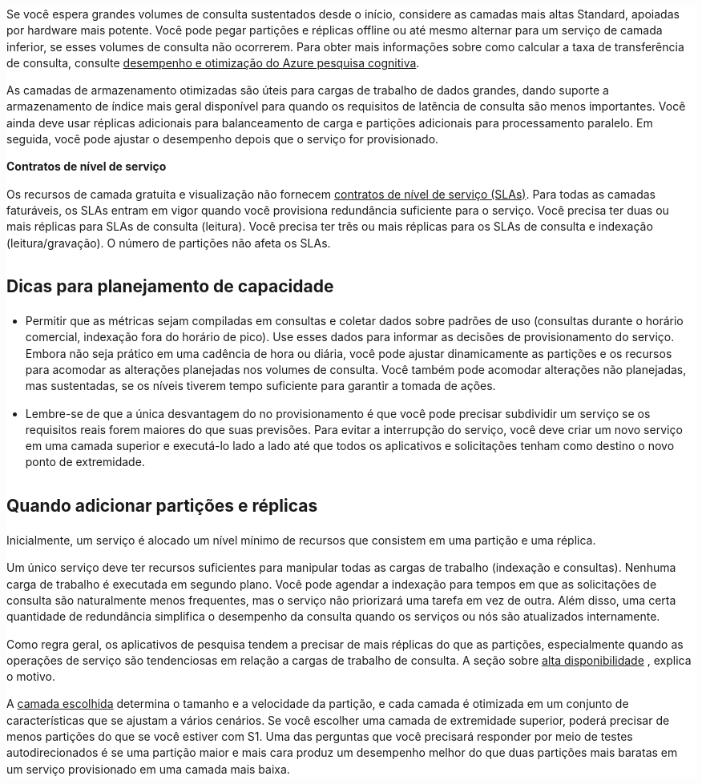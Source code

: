 Se você espera grandes volumes de consulta sustentados desde o início, considere as camadas mais altas Standard, apoiadas por hardware mais potente. Você pode pegar partições e réplicas offline ou até mesmo alternar para um serviço de camada inferior, se esses volumes de consulta não ocorrerem. Para obter mais informações sobre como calcular a taxa de transferência de consulta, consulte [desempenho e otimização do Azure pesquisa cognitiva](search-performance-optimization.md).

As camadas de armazenamento otimizadas são úteis para cargas de trabalho de dados grandes, dando suporte a armazenamento de índice mais geral disponível para quando os requisitos de latência de consulta são menos importantes. Você ainda deve usar réplicas adicionais para balanceamento de carga e partições adicionais para processamento paralelo. Em seguida, você pode ajustar o desempenho depois que o serviço for provisionado.

**Contratos de nível de serviço**

Os recursos de camada gratuita e visualização não fornecem [contratos de nível de serviço (SLAs)](https://azure.microsoft.com/support/legal/sla/search/v1_0/). Para todas as camadas faturáveis, os SLAs entram em vigor quando você provisiona redundância suficiente para o serviço. Você precisa ter duas ou mais réplicas para SLAs de consulta (leitura). Você precisa ter três ou mais réplicas para os SLAs de consulta e indexação (leitura/gravação). O número de partições não afeta os SLAs.

## <a name="tips-for-capacity-planning"></a>Dicas para planejamento de capacidade

+ Permitir que as métricas sejam compiladas em consultas e coletar dados sobre padrões de uso (consultas durante o horário comercial, indexação fora do horário de pico). Use esses dados para informar as decisões de provisionamento do serviço. Embora não seja prático em uma cadência de hora ou diária, você pode ajustar dinamicamente as partições e os recursos para acomodar as alterações planejadas nos volumes de consulta. Você também pode acomodar alterações não planejadas, mas sustentadas, se os níveis tiverem tempo suficiente para garantir a tomada de ações.

+ Lembre-se de que a única desvantagem do no provisionamento é que você pode precisar subdividir um serviço se os requisitos reais forem maiores do que suas previsões. Para evitar a interrupção do serviço, você deve criar um novo serviço em uma camada superior e executá-lo lado a lado até que todos os aplicativos e solicitações tenham como destino o novo ponto de extremidade.

## <a name="when-to-add-partitions-and-replicas"></a>Quando adicionar partições e réplicas

Inicialmente, um serviço é alocado um nível mínimo de recursos que consistem em uma partição e uma réplica.

Um único serviço deve ter recursos suficientes para manipular todas as cargas de trabalho (indexação e consultas). Nenhuma carga de trabalho é executada em segundo plano. Você pode agendar a indexação para tempos em que as solicitações de consulta são naturalmente menos frequentes, mas o serviço não priorizará uma tarefa em vez de outra. Além disso, uma certa quantidade de redundância simplifica o desempenho da consulta quando os serviços ou nós são atualizados internamente.

Como regra geral, os aplicativos de pesquisa tendem a precisar de mais réplicas do que as partições, especialmente quando as operações de serviço são tendenciosas em relação a cargas de trabalho de consulta. A seção sobre [alta disponibilidade](#HA) , explica o motivo.

A [camada escolhida](search-sku-tier.md) determina o tamanho e a velocidade da partição, e cada camada é otimizada em um conjunto de características que se ajustam a vários cenários. Se você escolher uma camada de extremidade superior, poderá precisar de menos partições do que se você estiver com S1. Uma das perguntas que você precisará responder por meio de testes autodirecionados é se uma partição maior e mais cara produz um desempenho melhor do que duas partições mais baratas em um serviço provisionado em uma camada mais baixa.
